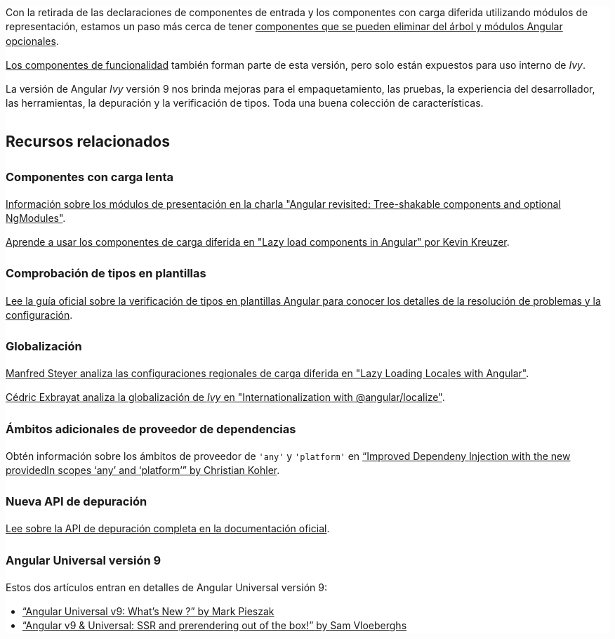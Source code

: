 Con la retirada de las declaraciones de componentes de entrada y los componentes con carga diferida utilizando módulos de representación, estamos un paso más cerca de tener [componentes que se pueden eliminar del árbol y módulos Angular opcionales](https://indepth.dev/angular-revisited-tree-shakable-components-and-optional-ngmodules/).

[Los componentes de funcionalidad](https://indepth.dev/component-features-with-angular-ivy/) también forman parte de esta versión, pero solo están expuestos para uso interno de _Ivy_.

La versión de Angular _Ivy_ versión 9 nos brinda mejoras para el empaquetamiento, las pruebas, la experiencia del desarrollador, las herramientas, la depuración y la verificación de tipos. Toda una buena colección de características.

## Recursos relacionados

### Componentes con carga lenta

[Información sobre los módulos de presentación en la charla "Angular revisited: Tree-shakable components and optional NgModules"](https://youtu.be/DA3efofhpq4).

[Aprende a usar los componentes de carga diferida en "Lazy load components in Angular" por Kevin Kreuzer](https://medium.com/angular-in-depth/lazy-load-components-in-angular-596357ab05d8).

### Comprobación de tipos en plantillas

[Lee la guía oficial sobre la verificación de tipos en plantillas Angular para conocer los detalles de la resolución de problemas y la configuración](https://angular.io/guide/template-typecheck#troubleshooting-template-errors).

### Globalización

[Manfred Steyer analiza las configuraciones regionales de carga diferida en "Lazy Loading Locales with Angular"](https://www.softwarearchitekt.at/aktuelles/lazy-loading-locals-with-angular/).

[Cédric Exbrayat analiza la globalización de _Ivy_ en "Internationalization with @angular/localize"](https://blog.ninja-squad.com/2019/12/10/angular-localize/).

### Ámbitos adicionales de proveedor de dependencias

Obtén información sobre los ámbitos de proveedor de `'any'` y `'platform'` en [“Improved Dependeny Injection with the new providedIn scopes ‘any’ and ‘platform’” by Christian Kohler](https://dev.to/christiankohler/improved-dependeny-injection-with-the-new-providedin-scopes-any-and-platform-30bb).

### Nueva API de depuración
[Lee sobre la API de depuración completa en la documentación oficial](https://angular.io/api/core/global).

### Angular Universal versión 9

Estos dos artículos entran en detalles de Angular Universal versión 9:

-   [“Angular Universal v9: What’s New ?” by Mark Pieszak](https://trilon.io/blog/angular-universal-v9-whats-new)
-   [“Angular v9 & Universal: SSR and prerendering out of the box!” by Sam Vloeberghs](https://dev.to/angular/angular-v9-universal-ssr-and-prerendering-out-of-the-box-33b1)
